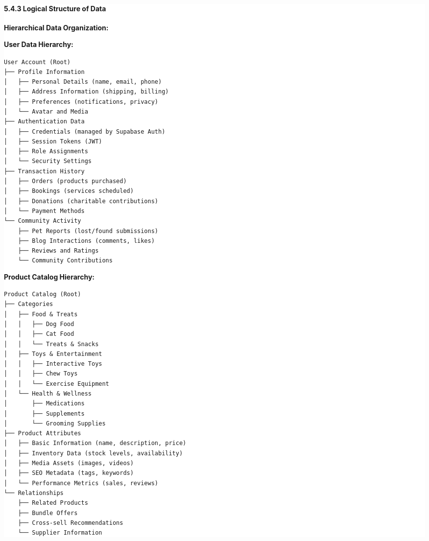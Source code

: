 #### 5.4.3 Logical Structure of Data

**Hierarchical Data Organization:**

**User Data Hierarchy:**
```
User Account (Root)
├── Profile Information
│   ├── Personal Details (name, email, phone)
│   ├── Address Information (shipping, billing)
│   ├── Preferences (notifications, privacy)
│   └── Avatar and Media
├── Authentication Data
│   ├── Credentials (managed by Supabase Auth)
│   ├── Session Tokens (JWT)
│   ├── Role Assignments
│   └── Security Settings
├── Transaction History
│   ├── Orders (products purchased)
│   ├── Bookings (services scheduled)
│   ├── Donations (charitable contributions)
│   └── Payment Methods
└── Community Activity
    ├── Pet Reports (lost/found submissions)
    ├── Blog Interactions (comments, likes)
    ├── Reviews and Ratings
    └── Community Contributions
```

**Product Catalog Hierarchy:**
```
Product Catalog (Root)
├── Categories
│   ├── Food & Treats
│   │   ├── Dog Food
│   │   ├── Cat Food
│   │   └── Treats & Snacks
│   ├── Toys & Entertainment
│   │   ├── Interactive Toys
│   │   ├── Chew Toys
│   │   └── Exercise Equipment
│   └── Health & Wellness
│       ├── Medications
│       ├── Supplements
│       └── Grooming Supplies
├── Product Attributes
│   ├── Basic Information (name, description, price)
│   ├── Inventory Data (stock levels, availability)
│   ├── Media Assets (images, videos)
│   ├── SEO Metadata (tags, keywords)
│   └── Performance Metrics (sales, reviews)
└── Relationships
    ├── Related Products
    ├── Bundle Offers
    ├── Cross-sell Recommendations
    └── Supplier Information
```

